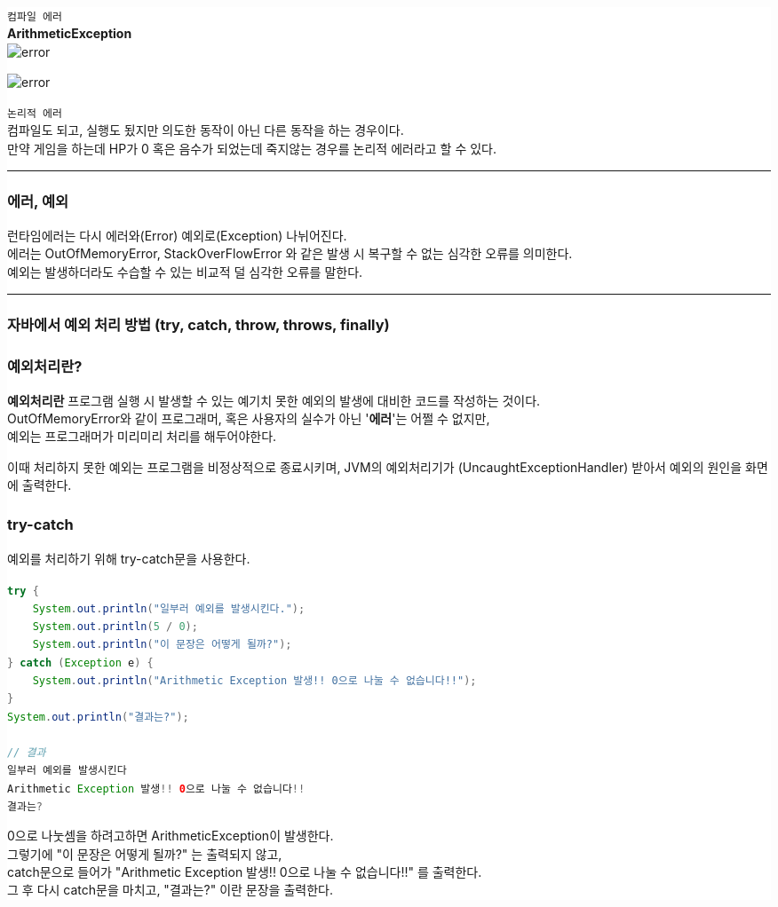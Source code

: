 ```컴파일 에러```  
**ArithmeticException**  
![error](/assets/images/whiteship-live-study/2021-01-11/arith.png)  

![error](/assets/images/whiteship-live-study/2021-01-11/arith2.png)    

```논리적 에러```  
컴파일도 되고, 실행도 됬지만 의도한 동작이 아닌 다른 동작을 하는 경우이다.  
만약 게임을 하는데 HP가 0 혹은 음수가 되었는데 죽지않는 경우를 논리적 에러라고 할 수 있다.  

---

### 에러, 예외

런타임에러는 다시 에러와(Error) 예외로(Exception) 나뉘어진다.  
에러는 OutOfMemoryError, StackOverFlowError 와 같은 발생 시 복구할 수 없는 심각한 오류를 의미한다.  
예외는 발생하더라도 수습할 수 있는 비교적 덜 심각한 오류를 말한다.  

---

### 자바에서 예외 처리 방법 (try, catch, throw, throws, finally)

### 예외처리란?
**예외처리란** 프로그램 실행 시 발생할 수 있는 예기치 못한 예외의 발생에 대비한 코드를 작성하는 것이다.  
OutOfMemoryError와 같이 프로그래머, 혹은 사용자의 실수가 아닌 '**에러**'는 어쩔 수 없지만,  
예외는 프로그래머가 미리미리 처리를 해두어야한다.  

이때 처리하지 못한 예외는 프로그램을 비정상적으로 종료시키며, JVM의 예외처리기가 (UncaughtExceptionHandler) 받아서 예외의 원인을 화면에 출력한다.  

### try-catch
예외를 처리하기 위해 try-catch문을 사용한다.  

```java
try {
    System.out.println("일부러 예외를 발생시킨다.");
    System.out.println(5 / 0);
    System.out.println("이 문장은 어떻게 될까?");
} catch (Exception e) {
    System.out.println("Arithmetic Exception 발생!! 0으로 나눌 수 없습니다!!");
}
System.out.println("결과는?");

// 결과
일부러 예외를 발생시킨다
Arithmetic Exception 발생!! 0으로 나눌 수 없습니다!!
결과는?
```

0으로 나눗셈을 하려고하면 ArithmeticException이 발생한다.  
그렇기에 "이 문장은 어떻게 될까?" 는 출력되지 않고,  
catch문으로 들어가 "Arithmetic Exception 발생!! 0으로 나눌 수 없습니다!!" 를 출력한다.  
그 후 다시 catch문을 마치고, "결과는?" 이란 문장을 출력한다.  
